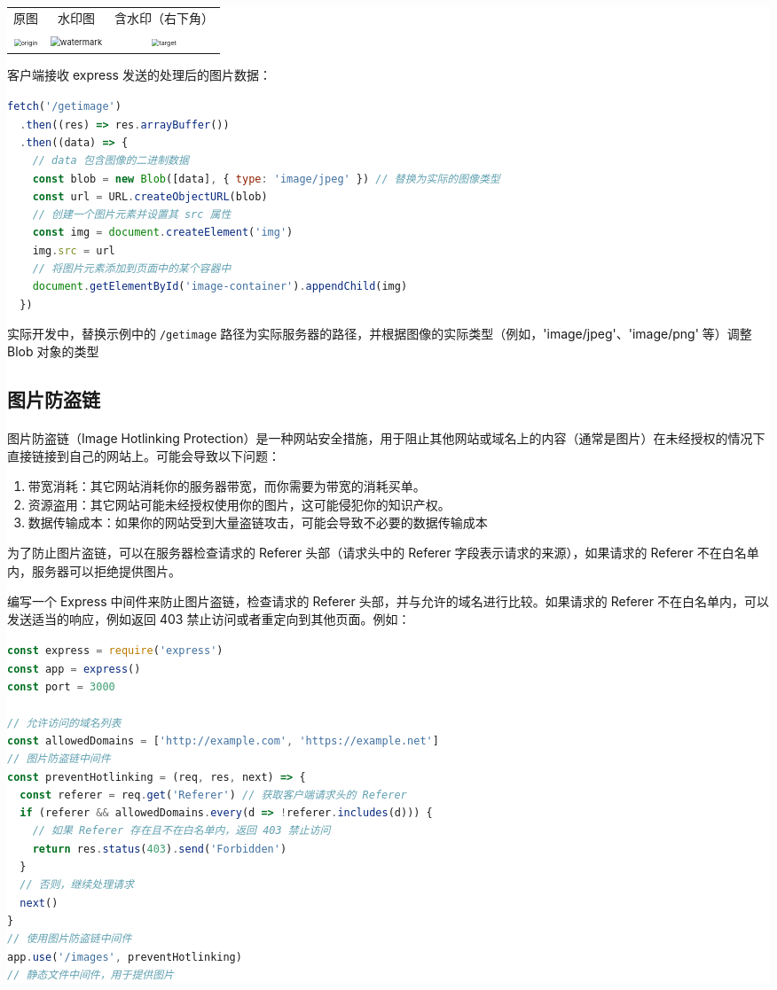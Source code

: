 <table style="text-align: center;width: 100%;">
  <tr>
    <td>原图</td>
    <td>水印图</td>
    <td>含水印（右下角）</td>
  </tr>
  <tr>
    <td><img src="/md/origin.png" alt="origin" style="zoom: 50%; object-fit: contain" /></td>
    <td><img src="/md/watermark.png" alt="watermark" style="zoom: 67%; object-fit: contain" /></td>
    <td><img src="/md/target.png" alt="target" style="zoom: 50%; object-fit: contain" /></td>
  </tr>
</table>

客户端接收 express 发送的处理后的图片数据：

```js
fetch('/getimage')
  .then((res) => res.arrayBuffer())
  .then((data) => {
    // data 包含图像的二进制数据
    const blob = new Blob([data], { type: 'image/jpeg' }) // 替换为实际的图像类型
    const url = URL.createObjectURL(blob)
    // 创建一个图片元素并设置其 src 属性
    const img = document.createElement('img')
    img.src = url
    // 将图片元素添加到页面中的某个容器中
    document.getElementById('image-container').appendChild(img)
  })
```

实际开发中，替换示例中的 `/getimage` 路径为实际服务器的路径，并根据图像的实际类型（例如，'image/jpeg'、'image/png' 等）调整 Blob 对象的类型

## 图片防盗链

图片防盗链（Image Hotlinking Protection）是一种网站安全措施，用于阻止其他网站或域名上的内容（通常是图片）在未经授权的情况下直接链接到自己的网站上。可能会导致以下问题：

1. 带宽消耗：其它网站消耗你的服务器带宽，而你需要为带宽的消耗买单。
2. 资源盗用：其它网站可能未经授权使用你的图片，这可能侵犯你的知识产权。
3. 数据传输成本：如果你的网站受到大量盗链攻击，可能会导致不必要的数据传输成本

为了防止图片盗链，可以在服务器检查请求的 Referer 头部（请求头中的 Referer 字段表示请求的来源），如果请求的 Referer 不在白名单内，服务器可以拒绝提供图片。

编写一个 Express 中间件来防止图片盗链，检查请求的 Referer 头部，并与允许的域名进行比较。如果请求的 Referer 不在白名单内，可以发送适当的响应，例如返回 403 禁止访问或者重定向到其他页面。例如：

```js
const express = require('express')
const app = express()
const port = 3000

// 允许访问的域名列表
const allowedDomains = ['http://example.com', 'https://example.net']
// 图片防盗链中间件
const preventHotlinking = (req, res, next) => {
  const referer = req.get('Referer') // 获取客户端请求头的 Referer
  if (referer && allowedDomains.every(d => !referer.includes(d))) {
    // 如果 Referer 存在且不在白名单内，返回 403 禁止访问
    return res.status(403).send('Forbidden')
  }
  // 否则，继续处理请求
  next()
}
// 使用图片防盗链中间件
app.use('/images', preventHotlinking)
// 静态文件中间件，用于提供图片
```